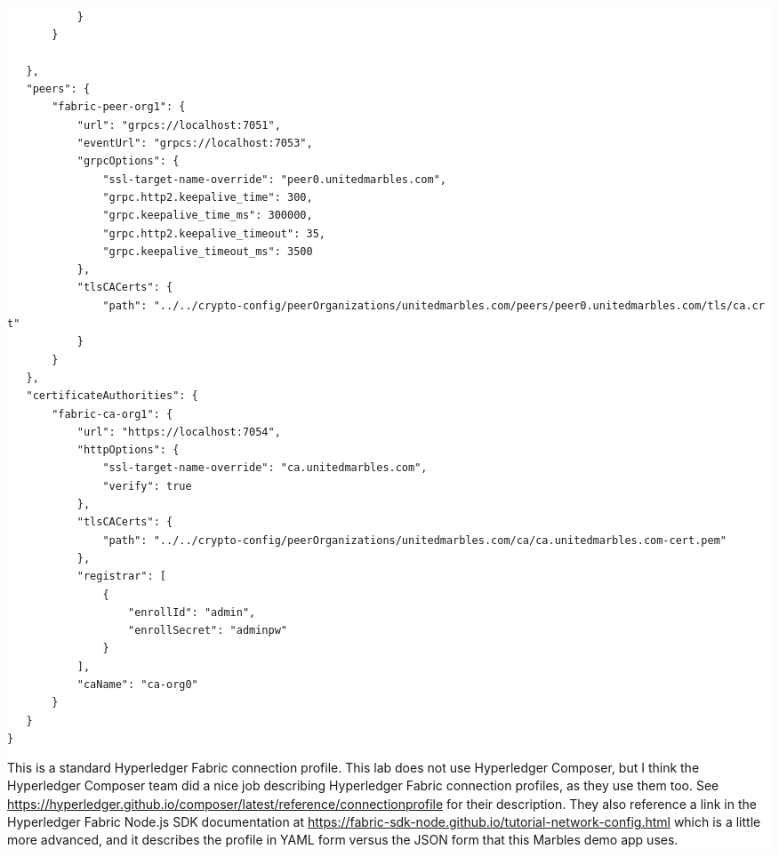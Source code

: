                }
           }

       },
       "peers": {
           "fabric-peer-org1": {
               "url": "grpcs://localhost:7051",
               "eventUrl": "grpcs://localhost:7053",
               "grpcOptions": {
                   "ssl-target-name-override": "peer0.unitedmarbles.com",
                   "grpc.http2.keepalive_time": 300,
                   "grpc.keepalive_time_ms": 300000,
                   "grpc.http2.keepalive_timeout": 35,
                   "grpc.keepalive_timeout_ms": 3500
               },
               "tlsCACerts": {
                   "path": "../../crypto-config/peerOrganizations/unitedmarbles.com/peers/peer0.unitedmarbles.com/tls/ca.crt"
               }
           }
       },
       "certificateAuthorities": {
           "fabric-ca-org1": {
               "url": "https://localhost:7054",
               "httpOptions": {
                   "ssl-target-name-override": "ca.unitedmarbles.com",
                   "verify": true
               },
               "tlsCACerts": {
                   "path": "../../crypto-config/peerOrganizations/unitedmarbles.com/ca/ca.unitedmarbles.com-cert.pem"
               },
               "registrar": [
                   {
                       "enrollId": "admin",
                       "enrollSecret": "adminpw"
                   }
               ],
               "caName": "ca-org0"
           }
       }
    }

This is a standard Hyperledger Fabric connection profile. This lab does
not use Hyperledger Composer, but I think the Hyperledger Composer team
did a nice job describing Hyperledger Fabric connection profiles, as
they use them too. See
<https://hyperledger.github.io/composer/latest/reference/connectionprofile>
for their description. They also reference a link in the Hyperledger
Fabric Node.js SDK documentation at
<https://fabric-sdk-node.github.io/tutorial-network-config.html> which
is a little more advanced, and it describes the profile in YAML form
versus the JSON form that this Marbles demo app uses.
